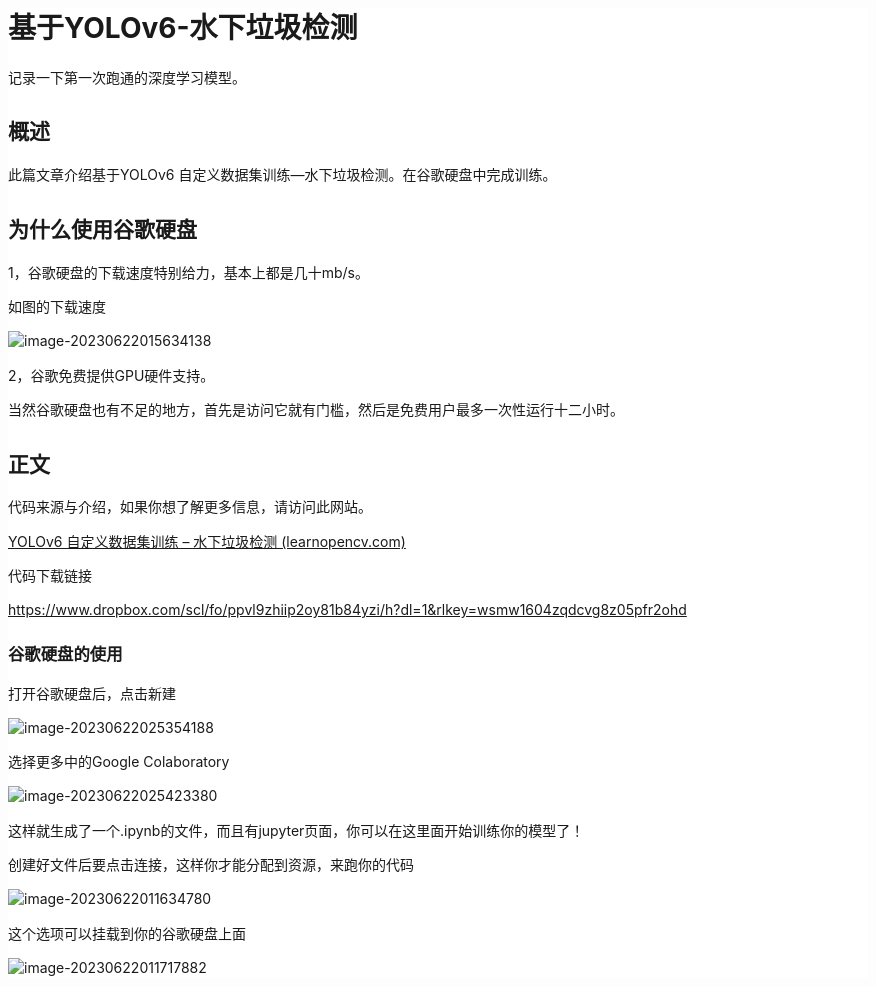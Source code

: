 # 基于YOLOv6-水下垃圾检测

记录一下第一次跑通的深度学习模型。

## 概述

此篇文章介绍基于YOLOv6 自定义数据集训练—水下垃圾检测。在谷歌硬盘中完成训练。

## 为什么使用谷歌硬盘

1，谷歌硬盘的下载速度特别给力，基本上都是几十mb/s。

如图的下载速度

![image-20230622015634138](https://cdn.jsdelivr.net/gh/crwhsh/img/img/image-20230622015634138.png)

2，谷歌免费提供GPU硬件支持。

当然谷歌硬盘也有不足的地方，首先是访问它就有门槛，然后是免费用户最多一次性运行十二小时。

## 正文

代码来源与介绍，如果你想了解更多信息，请访问此网站。

[YOLOv6 自定义数据集训练 – 水下垃圾检测 (learnopencv.com)](https://learnopencv.com/yolov6-custom-dataset-training/)

代码下载链接

https://www.dropbox.com/scl/fo/ppvl9zhiip2oy81b84yzi/h?dl=1&rlkey=wsmw1604zqdcvg8z05pfr2ohd

### 谷歌硬盘的使用

打开谷歌硬盘后，点击新建

![image-20230622025354188](https://cdn.jsdelivr.net/gh/crwhsh/img/img/image-20230622025354188.png)



选择更多中的Google Colaboratory

![image-20230622025423380](https://cdn.jsdelivr.net/gh/crwhsh/img/img/image-20230622025423380.png)

这样就生成了一个.ipynb的文件，而且有jupyter页面，你可以在这里面开始训练你的模型了！



创建好文件后要点击连接，这样你才能分配到资源，来跑你的代码

![image-20230622011634780](https://cdn.jsdelivr.net/gh/crwhsh/img/img/image-20230622011634780.png)



这个选项可以挂载到你的谷歌硬盘上面

![image-20230622011717882](https://cdn.jsdelivr.net/gh/crwhsh/img/img/image-20230622011717882.png)
